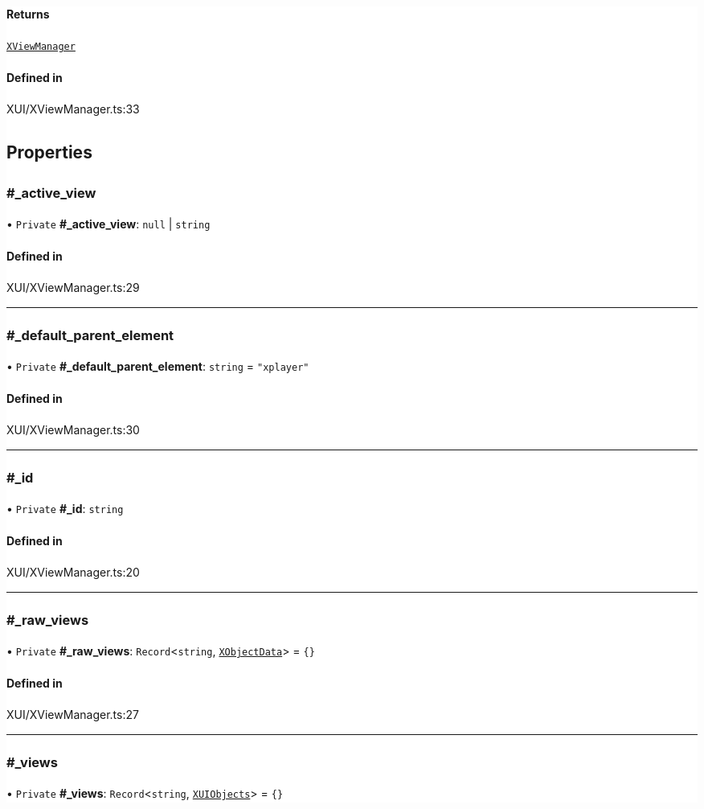 #### Returns

[`XViewManager`](XUI_XViewManager.XViewManager.md)

#### Defined in

XUI/XViewManager.ts:33

## Properties

### #\_active\_view

• `Private` **#\_active\_view**: ``null`` \| `string`

#### Defined in

XUI/XViewManager.ts:29

___

### #\_default\_parent\_element

• `Private` **#\_default\_parent\_element**: `string` = `"xplayer"`

#### Defined in

XUI/XViewManager.ts:30

___

### #\_id

• `Private` **#\_id**: `string`

#### Defined in

XUI/XViewManager.ts:20

___

### #\_raw\_views

• `Private` **#\_raw\_views**: `Record`\<`string`, [`XObjectData`](../modules/Core_XObject.md#xobjectdata)\> = `{}`

#### Defined in

XUI/XViewManager.ts:27

___

### #\_views

• `Private` **#\_views**: `Record`\<`string`, [`XUIObjects`](XUI_XUICoreObjects.XUIObjects.md)\> = `{}`
